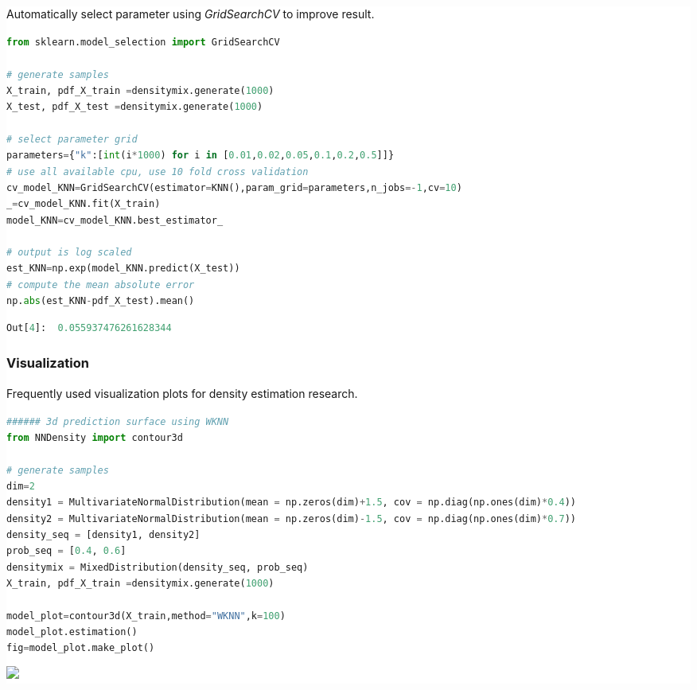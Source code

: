 Automatically select parameter using *GridSearchCV* to improve result.

```python
from sklearn.model_selection import GridSearchCV

# generate samples
X_train, pdf_X_train =densitymix.generate(1000)
X_test, pdf_X_test =densitymix.generate(1000)

# select parameter grid
parameters={"k":[int(i*1000) for i in [0.01,0.02,0.05,0.1,0.2,0.5]]}
# use all available cpu, use 10 fold cross validation
cv_model_KNN=GridSearchCV(estimator=KNN(),param_grid=parameters,n_jobs=-1,cv=10)
_=cv_model_KNN.fit(X_train)
model_KNN=cv_model_KNN.best_estimator_
    
# output is log scaled
est_KNN=np.exp(model_KNN.predict(X_test))
# compute the mean absolute error
np.abs(est_KNN-pdf_X_test).mean()

```
```python
Out[4]:  0.055937476261628344
```




### Visualization

Frequently used visualization plots for density estimation research.

```python
###### 3d prediction surface using WKNN
from NNDensity import contour3d

# generate samples
dim=2
density1 = MultivariateNormalDistribution(mean = np.zeros(dim)+1.5, cov = np.diag(np.ones(dim)*0.4)) 
density2 = MultivariateNormalDistribution(mean = np.zeros(dim)-1.5, cov = np.diag(np.ones(dim)*0.7)) 
density_seq = [density1, density2]
prob_seq = [0.4, 0.6]
densitymix = MixedDistribution(density_seq, prob_seq)
X_train, pdf_X_train =densitymix.generate(1000)

model_plot=contour3d(X_train,method="WKNN",k=100)
model_plot.estimation()
fig=model_plot.make_plot()
```

<img src="https://github.com/Karlmyh/NNDensity/blob/main/paper/readme_example_1.png" width="300">
